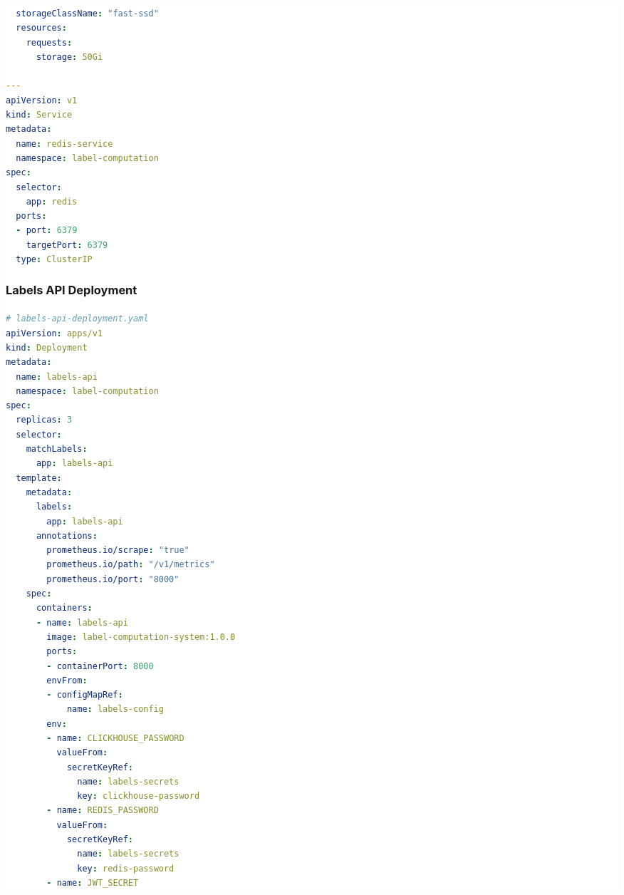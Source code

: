 ```yaml
  storageClassName: "fast-ssd"
  resources:
    requests:
      storage: 50Gi

---
apiVersion: v1
kind: Service
metadata:
  name: redis-service
  namespace: label-computation
spec:
  selector:
    app: redis
  ports:
  - port: 6379
    targetPort: 6379
  type: ClusterIP
```

### Labels API Deployment

```yaml
# labels-api-deployment.yaml
apiVersion: apps/v1
kind: Deployment
metadata:
  name: labels-api
  namespace: label-computation
spec:
  replicas: 3
  selector:
    matchLabels:
      app: labels-api
  template:
    metadata:
      labels:
        app: labels-api
      annotations:
        prometheus.io/scrape: "true"
        prometheus.io/path: "/v1/metrics"
        prometheus.io/port: "8000"
    spec:
      containers:
      - name: labels-api
        image: label-computation-system:1.0.0
        ports:
        - containerPort: 8000
        envFrom:
        - configMapRef:
            name: labels-config
        env:
        - name: CLICKHOUSE_PASSWORD
          valueFrom:
            secretKeyRef:
              name: labels-secrets
              key: clickhouse-password
        - name: REDIS_PASSWORD
          valueFrom:
            secretKeyRef:
              name: labels-secrets
              key: redis-password
        - name: JWT_SECRET
```